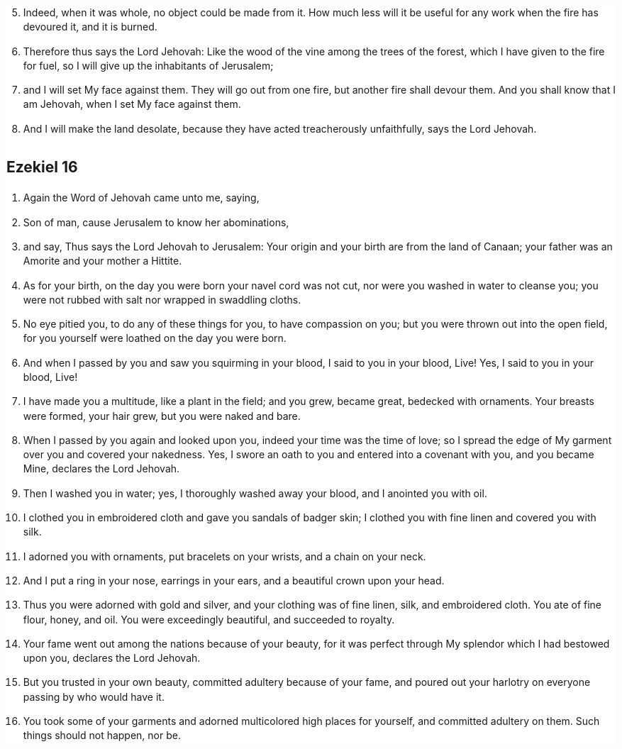 5. Indeed, when it was whole, no object could be made from it. How much less will it be useful for any work when the fire has devoured it, and it is burned.

6. Therefore thus says the Lord Jehovah: Like the wood of the vine among the trees of the forest, which I have given to the fire for fuel, so I will give up the inhabitants of Jerusalem;

7. and I will set My face against them. They will go out from one fire, but another fire shall devour them. And you shall know that I am Jehovah, when I set My face against them.

8. And I will make the land desolate, because they have acted treacherously unfaithfully, says the Lord Jehovah.

## Ezekiel 16

1. Again the Word of Jehovah came unto me, saying,

2. Son of man, cause Jerusalem to know her abominations,

3. and say, Thus says the Lord Jehovah to Jerusalem: Your origin and your birth are from the land of Canaan; your father was an Amorite and your mother a Hittite.

4. As for your birth, on the day you were born your navel cord was not cut, nor were you washed in water to cleanse you; you were not rubbed with salt nor wrapped in swaddling cloths.

5. No eye pitied you, to do any of these things for you, to have compassion on you; but you were thrown out into the open field, for you yourself were loathed on the day you were born.

6. And when I passed by you and saw you squirming in your blood, I said to you in your blood, Live! Yes, I said to you in your blood, Live!

7. I have made you a multitude, like a plant in the field; and you grew, became great, bedecked with ornaments. Your breasts were formed, your hair grew, but you were naked and bare.

8. When I passed by you again and looked upon you, indeed your time was the time of love; so I spread the edge of My garment over you and covered your nakedness. Yes, I swore an oath to you and entered into a covenant with you, and you became Mine, declares the Lord Jehovah.

9. Then I washed you in water; yes, I thoroughly washed away your blood, and I anointed you with oil.

10. I clothed you in embroidered cloth and gave you sandals of badger skin; I clothed you with fine linen and covered you with silk.

11. I adorned you with ornaments, put bracelets on your wrists, and a chain on your neck.

12. And I put a ring in your nose, earrings in your ears, and a beautiful crown upon your head.

13. Thus you were adorned with gold and silver, and your clothing was of fine linen, silk, and embroidered cloth. You ate of fine flour, honey, and oil. You were exceedingly beautiful, and succeeded to royalty.

14. Your fame went out among the nations because of your beauty, for it was perfect through My splendor which I had bestowed upon you, declares the Lord Jehovah.

15. But you trusted in your own beauty, committed adultery because of your fame, and poured out your harlotry on everyone passing by who would have it.

16. You took some of your garments and adorned multicolored high places for yourself, and committed adultery on them. Such things should not happen, nor be.
